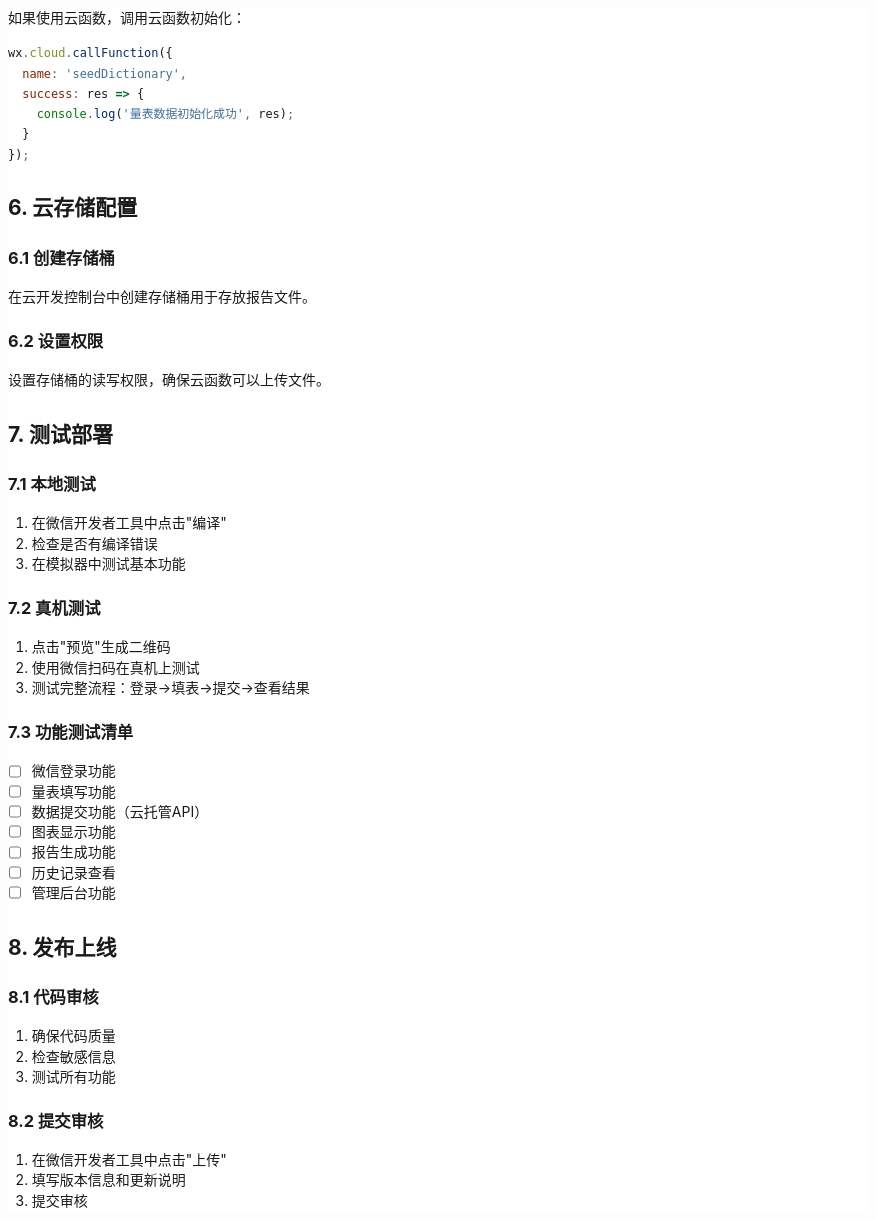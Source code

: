 如果使用云函数，调用云函数初始化：
```javascript
wx.cloud.callFunction({
  name: 'seedDictionary',
  success: res => {
    console.log('量表数据初始化成功', res);
  }
});
```

## 6. 云存储配置

### 6.1 创建存储桶
在云开发控制台中创建存储桶用于存放报告文件。

### 6.2 设置权限
设置存储桶的读写权限，确保云函数可以上传文件。

## 7. 测试部署

### 7.1 本地测试
1. 在微信开发者工具中点击"编译"
2. 检查是否有编译错误
3. 在模拟器中测试基本功能

### 7.2 真机测试
1. 点击"预览"生成二维码
2. 使用微信扫码在真机上测试
3. 测试完整流程：登录→填表→提交→查看结果

### 7.3 功能测试清单
- [ ] 微信登录功能
- [ ] 量表填写功能
- [ ] 数据提交功能（云托管API）
- [ ] 图表显示功能
- [ ] 报告生成功能
- [ ] 历史记录查看
- [ ] 管理后台功能

## 8. 发布上线

### 8.1 代码审核
1. 确保代码质量
2. 检查敏感信息
3. 测试所有功能

### 8.2 提交审核
1. 在微信开发者工具中点击"上传"
2. 填写版本信息和更新说明
3. 提交审核
